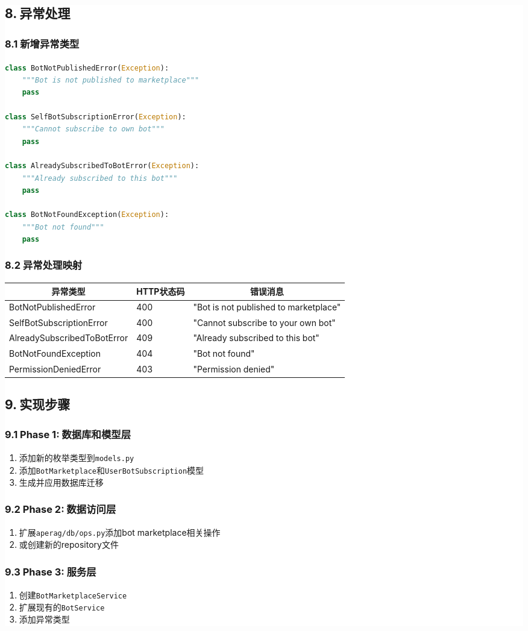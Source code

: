 ## 8. 异常处理

### 8.1 新增异常类型

```python
class BotNotPublishedError(Exception):
    """Bot is not published to marketplace"""
    pass

class SelfBotSubscriptionError(Exception):
    """Cannot subscribe to own bot"""
    pass

class AlreadySubscribedToBotError(Exception):
    """Already subscribed to this bot"""
    pass

class BotNotFoundException(Exception):
    """Bot not found"""
    pass
```

### 8.2 异常处理映射

| 异常类型 | HTTP状态码 | 错误消息 |
|---------|-----------|---------|
| BotNotPublishedError | 400 | "Bot is not published to marketplace" |
| SelfBotSubscriptionError | 400 | "Cannot subscribe to your own bot" |
| AlreadySubscribedToBotError | 409 | "Already subscribed to this bot" |
| BotNotFoundException | 404 | "Bot not found" |
| PermissionDeniedError | 403 | "Permission denied" |

## 9. 实现步骤

### 9.1 Phase 1: 数据库和模型层
1. 添加新的枚举类型到`models.py`
2. 添加`BotMarketplace`和`UserBotSubscription`模型
3. 生成并应用数据库迁移

### 9.2 Phase 2: 数据访问层
1. 扩展`aperag/db/ops.py`添加bot marketplace相关操作
2. 或创建新的repository文件

### 9.3 Phase 3: 服务层
1. 创建`BotMarketplaceService`
2. 扩展现有的`BotService`
3. 添加异常类型
